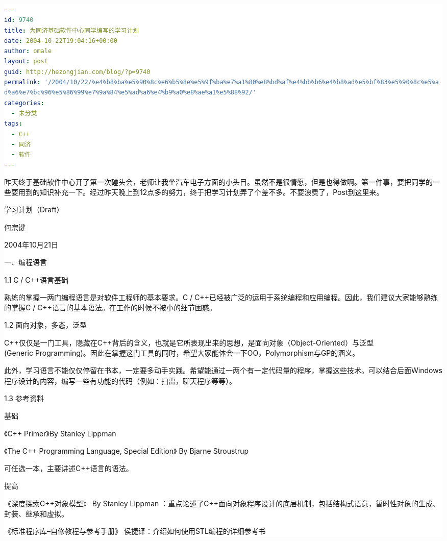 ```yaml
---
id: 9740
title: 为同济基础软件中心同学编写的学习计划
date: 2004-10-22T19:04:16+00:00
author: omale
layout: post
guid: http://hezongjian.com/blog/?p=9740
permalink: '/2004/10/22/%e4%b8%ba%e5%90%8c%e6%b5%8e%e5%9f%ba%e7%a1%80%e8%bd%af%e4%bb%b6%e4%b8%ad%e5%bf%83%e5%90%8c%e5%ad%a6%e7%bc%96%e5%86%99%e7%9a%84%e5%ad%a6%e4%b9%a0%e8%ae%a1%e5%88%92/'
categories:
  - 未分类
tags:
  - C++
  - 同济
  - 软件
---
```

昨天终于基础软件中心开了第一次碰头会，老师让我坐汽车电子方面的小头目。虽然不是很情愿，但是也得做啊。第一件事，要把同学的一些要用到的知识补充一下。经过昨天晚上到12点多的努力，终于把学习计划弄了个差不多。不要浪费了，Post到这里来。

学习计划（Draft）

何宗键
	  
2004年10月21日

一、编程语言
	  
1.1&nbsp;C&nbsp;/&nbsp;C++语言基础
	  
熟练的掌握一两门编程语言是对软件工程师的基本要求。C&nbsp;/&nbsp;C++已经被广泛的运用于系统编程和应用编程。因此，我们建议大家能够熟练的掌握C&nbsp;/&nbsp;C++语言的基本语法。在工作的时候不被小的细节困惑。
	  
1.2&nbsp;面向对象，多态，泛型
	  
C++仅仅是一门工具，隐藏在C++背后的含义，也就是它所表现出来的思想，是面向对象（Object-Oriented）与泛型(Generic&nbsp;Programming)。因此在掌握这门工具的同时，希望大家能体会一下OO，Polymorphism与GP的涵义。
	  
此外，学习语言不能仅仅停留在书本，一定要多动手实践。希望能通过一两个有一定代码量的程序，掌握这些技术。可以结合后面Windows程序设计的内容，编写一些有功能的代码（例如：扫雷，聊天程序等等）。
	  
1.3&nbsp;参考资料
	  
基础
	  
《C++&nbsp;Primer》By&nbsp;Stanley&nbsp;Lippman
	  
《The&nbsp;C++&nbsp;Programming&nbsp;Language,&nbsp;Special&nbsp;Edition》&nbsp;By&nbsp;Bjarne&nbsp;Stroustrup
	  
可任选一本，主要讲述C++语言的语法。
	  
提高
	  
《深度探索C++对象模型》&nbsp;By&nbsp;Stanley&nbsp;Lippman&nbsp;：重点论述了C++面向对象程序设计的底层机制，包括结构式语意，暂时性对象的生成、封装、继承和虚拟。
	  
《标准程序库&#8211;自修教程与参考手册》&nbsp;侯捷译：介绍如何使用STL编程的详细参考书
